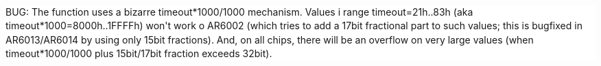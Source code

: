 BUG: The function uses a bizarre timeout\*1000/1000 mechanism. Values i
range timeout=21h..83h (aka timeout\*1000=8000h..1FFFFh) won\'t work o
AR6002 (which tries to add a 17bit fractional part to such values; this
is bugfixed in AR6013/AR6014 by using only 15bit fractions). And, on all
chips, there will be an overflow on very large values (when
timeout\*1000/1000 plus 15bit/17bit fraction exceeds 32bit).



